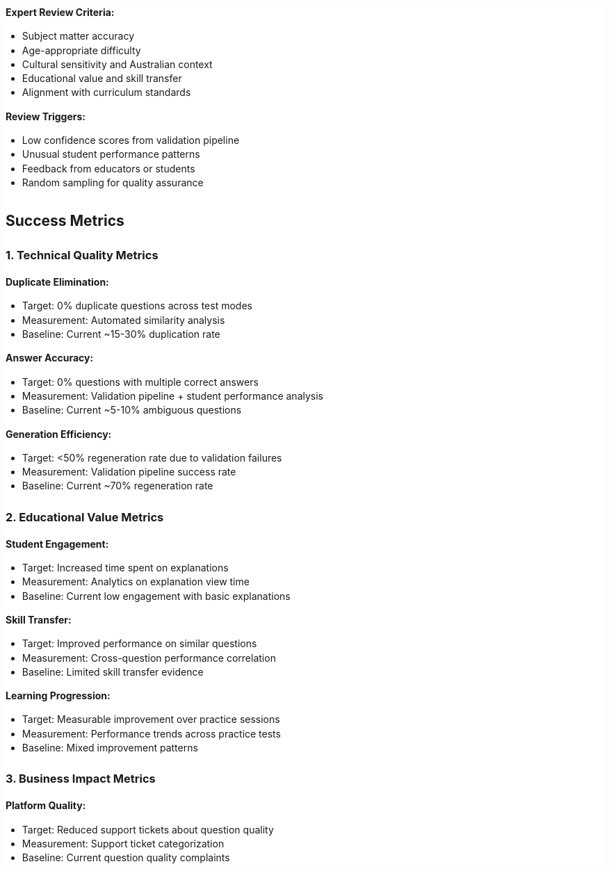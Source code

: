 **Expert Review Criteria:**
- Subject matter accuracy
- Age-appropriate difficulty
- Cultural sensitivity and Australian context
- Educational value and skill transfer
- Alignment with curriculum standards

**Review Triggers:**
- Low confidence scores from validation pipeline
- Unusual student performance patterns
- Feedback from educators or students
- Random sampling for quality assurance

## Success Metrics

### 1. Technical Quality Metrics

**Duplicate Elimination:**
- Target: 0% duplicate questions across test modes
- Measurement: Automated similarity analysis
- Baseline: Current ~15-30% duplication rate

**Answer Accuracy:**
- Target: 0% questions with multiple correct answers
- Measurement: Validation pipeline + student performance analysis
- Baseline: Current ~5-10% ambiguous questions

**Generation Efficiency:**
- Target: <50% regeneration rate due to validation failures
- Measurement: Validation pipeline success rate
- Baseline: Current ~70% regeneration rate

### 2. Educational Value Metrics

**Student Engagement:**
- Target: Increased time spent on explanations
- Measurement: Analytics on explanation view time
- Baseline: Current low engagement with basic explanations

**Skill Transfer:**
- Target: Improved performance on similar questions
- Measurement: Cross-question performance correlation
- Baseline: Limited skill transfer evidence

**Learning Progression:**
- Target: Measurable improvement over practice sessions
- Measurement: Performance trends across practice tests
- Baseline: Mixed improvement patterns

### 3. Business Impact Metrics

**Platform Quality:**
- Target: Reduced support tickets about question quality
- Measurement: Support ticket categorization
- Baseline: Current question quality complaints

